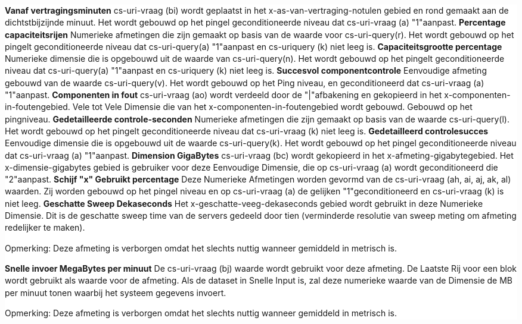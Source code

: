    <td colname="col1"> <b>Vanaf vertragingsminuten</b> </td> 
   <td colname="col2"> cs-uri-vraag (bi) wordt geplaatst in het x-as-van-vertraging-notulen gebied en rond gemaakt aan de dichtstbijzijnde minuut. Het wordt gebouwd op het pingel geconditioneerde niveau dat cs-uri-vraag (a) "1"aanpast. </td> 
  </tr> 
  <tr> 
   <td colname="col1"> <b>Percentage capaciteitsrijen</b> </td> 
   <td colname="col2"> Numerieke afmetingen die zijn gemaakt op basis van de waarde voor cs-uri-query(r). Het wordt gebouwd op het pingelt geconditioneerde niveau dat cs-uri-query(a) "1"aanpast en cs-uriquery (k) niet leeg is. </td> 
  </tr> 
  <tr> 
   <td colname="col1"> <b>Capaciteitsgrootte percentage</b> </td> 
   <td colname="col2"> Numerieke dimensie die is opgebouwd uit de waarde van cs-uri-query(n). Het wordt gebouwd op het pingelt geconditioneerde niveau dat cs-uri-query(a) "1"aanpast en cs-uriquery (k) niet leeg is. </td> 
  </tr> 
  <tr> 
   <td colname="col1"> <b>Succesvol componentcontrole</b> </td> 
   <td colname="col2"> Eenvoudige afmeting gebouwd van de waarde cs-uri-query(v). Het wordt gebouwd op het Ping niveau, en geconditioneerd dat cs-uri-vraag (a) "1"aanpast. </td> 
  </tr> 
  <tr> 
   <td colname="col1"> <b>Componenten in fout</b> </td> 
   <td colname="col2"> cs-uri-vraag (ao) wordt verdeeld door de "|"afbakening en gekopieerd in het x-componenten-in-foutengebied. Vele tot Vele Dimensie die van het x-componenten-in-foutengebied wordt gebouwd. Gebouwd op het pingniveau. </td> 
  </tr> 
  <tr> 
   <td colname="col1"> <b>Gedetailleerde controle-seconden</b> </td> 
   <td colname="col2"> Numerieke afmetingen die zijn gemaakt op basis van de waarde cs-uri-query(l). Het wordt gebouwd op het pingelt geconditioneerde niveau dat cs-uri-vraag (k) niet leeg is. </td> 
  </tr> 
  <tr> 
   <td colname="col1"> <b>Gedetailleerd controlesucces</b> </td> 
   <td colname="col2"> Eenvoudige dimensie die is opgebouwd uit de waarde cs-uri-query(k). Het wordt gebouwd op het pingel geconditioneerde niveau dat cs-uri-vraag (a) "1"aanpast. </td> 
  </tr> 
  <tr> 
   <td colname="col1"> <b>Dimension GigaBytes</b> </td> 
   <td colname="col2"> cs-uri-vraag (bc) wordt gekopieerd in het x-afmeting-gigabytegebied. Het x-dimensie-gigabytes gebied is gebruiker voor deze Eenvoudige Dimensie, die op cs-uri-vraag (a) wordt geconditioneerd die "2"aanpast. </td> 
  </tr> 
  <tr> 
   <td colname="col1"> <b>Schijf "x" Gebruikt percentage</b> </td> 
   <td colname="col2"> Deze Numerieke Afmetingen worden gevormd van de cs-uri-vraag (ah, ai, aj, ak, al) waarden. Zij worden gebouwd op het pingel niveau en op cs-uri-vraag (a) de gelijken "1"geconditioneerd en cs-uri-vraag (k) is niet leeg. </td> 
  </tr> 
  <tr> 
   <td colname="col1"> <b>Geschatte Sweep Dekaseconds</b> </td> 
   <td colname="col2"> Het x-geschatte-veeg-dekaseconds gebied wordt gebruikt in deze Numerieke Dimensie. Dit is de geschatte sweep time van de servers gedeeld door tien (verminderde resolutie van sweep meting om afmeting redelijker te maken). <p>Opmerking:  Deze afmeting is verborgen omdat het slechts nuttig wanneer gemiddeld in metrisch is. </p></td> 
  </tr> 
  <tr> 
   <td colname="col1"> <b>Snelle invoer MegaBytes per minuut</b> </td> 
   <td colname="col2"> De cs-uri-vraag (bj) waarde wordt gebruikt voor deze afmeting. De Laatste Rij voor een blok wordt gebruikt als waarde voor de afmeting. Als de dataset in Snelle Input is, zal deze numerieke waarde van de Dimensie de MB per minuut tonen waarbij het systeem gegevens invoert. <p>Opmerking:  Deze afmeting is verborgen omdat het slechts nuttig wanneer gemiddeld in metrisch is. </p></td> 